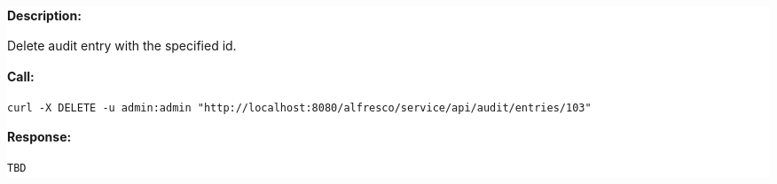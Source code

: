 **Description:**

Delete audit entry with the specified id.

**Call:**

```
curl -X DELETE -u admin:admin "http://localhost:8080/alfresco/service/api/audit/entries/103"
```

**Response:**

```
TBD
```

